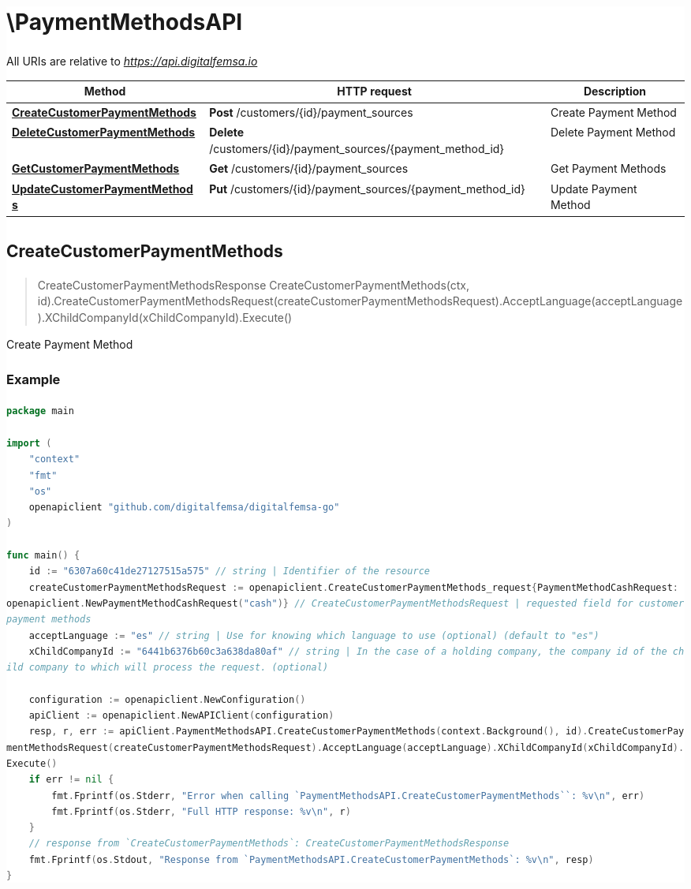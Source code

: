 # \PaymentMethodsAPI

All URIs are relative to *https://api.digitalfemsa.io*

Method | HTTP request | Description
------------- | ------------- | -------------
[**CreateCustomerPaymentMethods**](PaymentMethodsAPI.md#CreateCustomerPaymentMethods) | **Post** /customers/{id}/payment_sources | Create Payment Method
[**DeleteCustomerPaymentMethods**](PaymentMethodsAPI.md#DeleteCustomerPaymentMethods) | **Delete** /customers/{id}/payment_sources/{payment_method_id} | Delete Payment Method
[**GetCustomerPaymentMethods**](PaymentMethodsAPI.md#GetCustomerPaymentMethods) | **Get** /customers/{id}/payment_sources | Get Payment Methods
[**UpdateCustomerPaymentMethods**](PaymentMethodsAPI.md#UpdateCustomerPaymentMethods) | **Put** /customers/{id}/payment_sources/{payment_method_id} | Update Payment Method



## CreateCustomerPaymentMethods

> CreateCustomerPaymentMethodsResponse CreateCustomerPaymentMethods(ctx, id).CreateCustomerPaymentMethodsRequest(createCustomerPaymentMethodsRequest).AcceptLanguage(acceptLanguage).XChildCompanyId(xChildCompanyId).Execute()

Create Payment Method



### Example

```go
package main

import (
	"context"
	"fmt"
	"os"
	openapiclient "github.com/digitalfemsa/digitalfemsa-go"
)

func main() {
	id := "6307a60c41de27127515a575" // string | Identifier of the resource
	createCustomerPaymentMethodsRequest := openapiclient.CreateCustomerPaymentMethods_request{PaymentMethodCashRequest: openapiclient.NewPaymentMethodCashRequest("cash")} // CreateCustomerPaymentMethodsRequest | requested field for customer payment methods
	acceptLanguage := "es" // string | Use for knowing which language to use (optional) (default to "es")
	xChildCompanyId := "6441b6376b60c3a638da80af" // string | In the case of a holding company, the company id of the child company to which will process the request. (optional)

	configuration := openapiclient.NewConfiguration()
	apiClient := openapiclient.NewAPIClient(configuration)
	resp, r, err := apiClient.PaymentMethodsAPI.CreateCustomerPaymentMethods(context.Background(), id).CreateCustomerPaymentMethodsRequest(createCustomerPaymentMethodsRequest).AcceptLanguage(acceptLanguage).XChildCompanyId(xChildCompanyId).Execute()
	if err != nil {
		fmt.Fprintf(os.Stderr, "Error when calling `PaymentMethodsAPI.CreateCustomerPaymentMethods``: %v\n", err)
		fmt.Fprintf(os.Stderr, "Full HTTP response: %v\n", r)
	}
	// response from `CreateCustomerPaymentMethods`: CreateCustomerPaymentMethodsResponse
	fmt.Fprintf(os.Stdout, "Response from `PaymentMethodsAPI.CreateCustomerPaymentMethods`: %v\n", resp)
}
```
